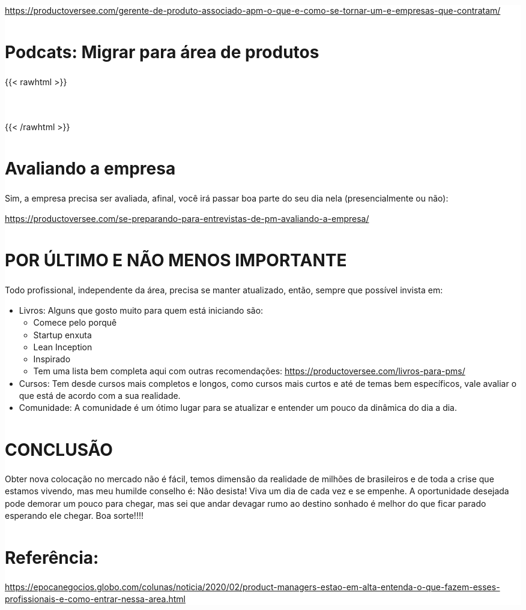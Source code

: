 https://productoversee.com/gerente-de-produto-associado-apm-o-que-e-como-se-tornar-um-e-empresas-que-contratam/

# Podcats: Migrar para área de produtos

{{< rawhtml >}} 
  <br/>
  <iframe src="https://open.spotify.com/embed/episode/4sZD5OiyA5U2pnEZCPon7d?utm_source=generator" width="100%" height="232" frameborder="0" allowtransparency="true" allow="encrypted-media"></iframe>
  <br/>
  <br/>
{{< /rawhtml >}}

# Avaliando a empresa

Sim, a empresa precisa ser avaliada, afinal, você irá passar boa parte do seu dia nela (presencialmente ou não):

https://productoversee.com/se-preparando-para-entrevistas-de-pm-avaliando-a-empresa/

# POR ÚLTIMO E NÃO MENOS IMPORTANTE
Todo profissional, independente da área, precisa se manter atualizado, então, sempre que possível invista em:

* Livros: Alguns que gosto muito para quem está iniciando são:
  * Comece pelo porquê
  * Startup enxuta
  * Lean Inception
  * Inspirado
  * Tem uma lista bem completa aqui com outras recomendações: https://productoversee.com/livros-para-pms/
* Cursos: Tem desde cursos mais completos e longos, como cursos mais curtos e até de temas bem específicos, vale avaliar o que está de acordo com a sua realidade.
* Comunidade: A comunidade é um ótimo lugar para se atualizar e entender um pouco da dinâmica do dia a dia. 

# CONCLUSÃO

Obter nova colocação no mercado não é fácil, temos dimensão da realidade de milhões de brasileiros e de toda a crise que estamos vivendo, mas meu humilde conselho é: Não desista! Viva um dia de cada vez e se empenhe. A oportunidade desejada pode demorar um pouco para chegar, mas sei que andar devagar rumo ao destino sonhado é melhor do que ficar parado esperando ele chegar. Boa sorte!!!!

# Referência:

https://epocanegocios.globo.com/colunas/noticia/2020/02/product-managers-estao-em-alta-entenda-o-que-fazem-esses-profissionais-e-como-entrar-nessa-area.html